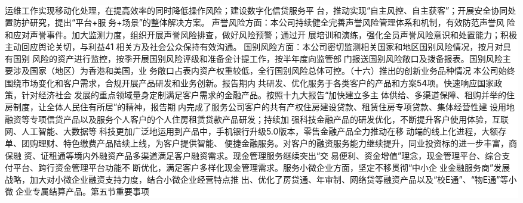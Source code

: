 运维工作实现移动化处理，在提高效率的同时降低操作风险；建设数字化信贷服务平
台，推动实现“自主风控、自主获客”；开展安全协同处置防护研究，提出“平台+服
务+场景”的整体解决方案。
声誉风险方面：本公司持续健全完善声誉风险管理体系和机制，有效防范声誉风
险和应对声誉事件。加大监测力度，组织开展声誉风险排查，做好风险预警；通过开
展培训和演练，强化全员声誉风险意识和处置能力；积极主动回应舆论关切，与利益41
相关方及社会公众保持有效沟通。
国别风险方面：本公司密切监测相关国家和地区国别风险情况，按月对具有国别
风险的资产进行监控，按季开展国别风险评级和准备金计提工作，按半年度向监管部
门报送国别风险敞口及拨备报表。国别风险主要涉及国家（地区）为香港和美国，业
务敞口占表内资产权重较低，全行国别风险总体可控。（十六）推出的创新业务品种情况
本公司始终围绕市场变化和客户需求，合规开展产品研发和业务创新。报告期内
共研发、优化服务于各类客户的产品和方案54项。快速响应国家政策，针对经济社会
发展的重点领域量身定制满足客户需求的金融产品。按照十九大报告“加快建立多主
体供给、多渠道保障、租购并举的住房制度，让全体人民住有所居”的精神，报告期
内完成了服务公司客户的共有产权住房建设贷款、租赁住房专项贷款、集体经营性建
设用地融资等专项信贷产品以及服务个人客户的个人住房租赁贷款产品研发；持续加
强科技金融产品的研发优化，不断提升客户使用体验，互联网、人工智能、大数据等
科技更加广泛地运用到产品中，手机银行升级5.0版本，零售金融产品全力推动在移
动端的线上化进程，大额存单、团购理财、特色缴费产品陆续上线，为客户提供智能、
便捷金融服务。对客户的融资服务能力继续提升，同业投资标的进一步丰富，商保融
资、证租通等境内外融资产品多渠道满足客户融资需求。现金管理服务继续突出“交
易便利、资金增值”理念，现金管理平台、综合支付平台、跨行资金管理平台功能不
断优化，满足客户多样化现金管理需求。服务小微企业方面，坚定不移贯彻“中小企
业金融服务商”发展战略，加大对小微企业融资支持力度，结合小微企业经营特点推
出、优化了房贷通、年审制、网络贷等融资产品以及“校E通”、“物E通”等小微
企业专属结算产品。第五节重要事项